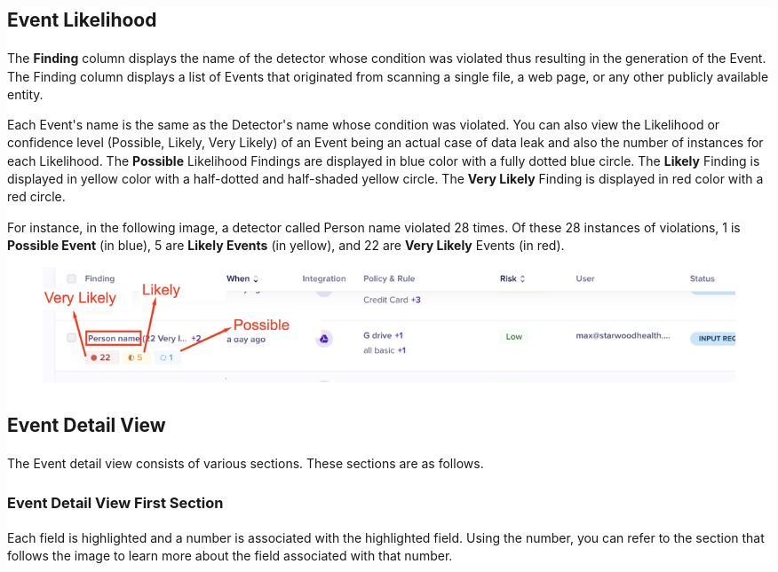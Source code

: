 ## Event Likelihood&#x20;

The **Finding** column displays the name of the detector whose condition was violated thus resulting in the generation of the Event. The Finding column displays a list of Events that originated from scanning a single file, a web page, or any other publicly available entity.&#x20;

Each Event's name is the same as the Detector's name whose condition was violated. You can also view the Likelihood or confidence level (Possible, Likely, Very Likely) of an Event being an actual case of data leak and also the number of instances for each Likelihood. The **Possible** Likelihood Findings are displayed in blue color with a fully dotted blue circle. The **Likely** Finding is displayed in yellow color with a half-dotted and half-shaded yellow circle. The **Very Likely** Finding is displayed in red color with a red circle.&#x20;

For instance, in the following image, a detector called Person name violated 28 times. Of these 28 instances of violations, 1 is **Possible Event** (in blue), 5 are **Likely Events** (in yellow), and 22 are **Very Likely** Events (in red).&#x20;

<figure><img src="../../.gitbook/assets/image (1190).png" alt=""><figcaption></figcaption></figure>

## Event Detail View

The Event detail view consists of various sections. These sections are as follows.&#x20;

### Event Detail View First Section

Each field is highlighted and a number is associated with the highlighted field. Using the number, you can refer to the section that follows the image to learn more about the field associated with that number.&#x20;
